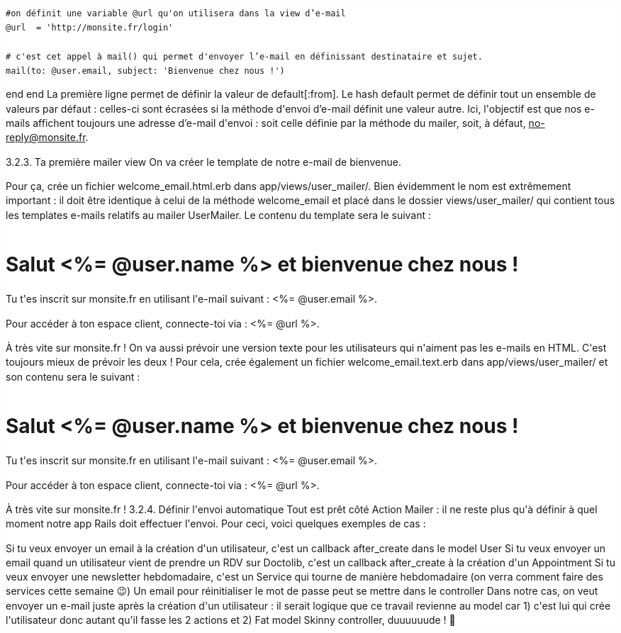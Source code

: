     #on définit une variable @url qu'on utilisera dans la view d’e-mail
    @url  = 'http://monsite.fr/login' 

    # c'est cet appel à mail() qui permet d'envoyer l’e-mail en définissant destinataire et sujet.
    mail(to: @user.email, subject: 'Bienvenue chez nous !') 
  end
end
La première ligne permet de définir la valeur de default[:from]. Le hash default permet de définir tout un ensemble de valeurs par défaut : celles-ci sont écrasées si la méthode d'envoi d’e-mail définit une valeur autre. Ici, l'objectif est que nos e-mails affichent toujours une adresse d’e-mail d'envoi : soit celle définie par la méthode du mailer, soit, à défaut, no-reply@monsite.fr.

3.2.3. Ta première mailer view
On va créer le template de notre e-mail de bienvenue.

Pour ça, crée un fichier welcome_email.html.erb dans app/views/user_mailer/. Bien évidemment le nom est extrêmement important : il doit être identique à celui de la méthode welcome_email et placé dans le dossier views/user_mailer/ qui contient tous les templates e-mails relatifs au mailer UserMailer. Le contenu du template sera le suivant :

<!DOCTYPE html>
<html>
  <head>
    <meta content='text/html; charset=UTF-8' http-equiv='Content-Type' />
  </head>
  <body>
    <h1>Salut <%= @user.name %> et bienvenue chez nous !</h1>
    <p>
      Tu t'es inscrit sur monsite.fr en utilisant l'e-mail suivant : <%= @user.email %>.
    </p>
    <p>
      Pour accéder à ton espace client, connecte-toi via : <%= @url %>.
    </p>
    <p> À très vite sur monsite.fr !
  </body>
</html>
On va aussi prévoir une version texte pour les utilisateurs qui n'aiment pas les e-mails en HTML. C'est toujours mieux de prévoir les deux ! Pour cela, crée également un fichier welcome_email.text.erb dans app/views/user_mailer/ et son contenu sera le suivant :

Salut <%= @user.name %> et bienvenue chez nous !
==========================================================

Tu t'es inscrit sur monsite.fr en utilisant l'e-mail suivant : <%= @user.email %>.

Pour accéder à ton espace client, connecte-toi via : <%= @url %>.

À très vite sur monsite.fr !
3.2.4. Définir l'envoi automatique
Tout est prêt côté Action Mailer : il ne reste plus qu'à définir à quel moment notre app Rails doit effectuer l'envoi. Pour ceci, voici quelques exemples de cas :

Si tu veux envoyer un email à la création d'un utilisateur, c'est un callback after_create dans le model User
Si tu veux envoyer un email quand un utilisateur vient de prendre un RDV sur Doctolib, c'est un callback after_create à la création d'un Appointment
Si tu veux envoyer une newsletter hebdomadaire, c'est un Service qui tourne de manière hebdomadaire (on verra comment faire des services cette semaine 😉)
Un email pour réinitialiser le mot de passe peut se mettre dans le controller
Dans notre cas, on veut envoyer un e-mail juste après la création d'un utilisateur : il serait logique que ce travail revienne au model car 1) c'est lui qui crée l'utilisateur donc autant qu'il fasse les 2 actions et 2) Fat model Skinny controller, duuuuuude ! 🕺

